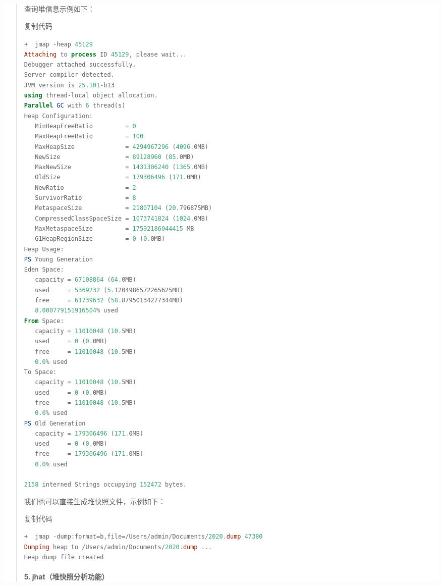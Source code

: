 >
> 查询堆信息示例如下：
>
> 复制代码
>
> ```powershell
> ➜  jmap -heap 45129
> Attaching to process ID 45129, please wait...
> Debugger attached successfully.
> Server compiler detected.
> JVM version is 25.101-b13
> using thread-local object allocation.
> Parallel GC with 6 thread(s)
> Heap Configuration:
>    MinHeapFreeRatio         = 0
>    MaxHeapFreeRatio         = 100
>    MaxHeapSize              = 4294967296 (4096.0MB)
>    NewSize                  = 89128960 (85.0MB)
>    MaxNewSize               = 1431306240 (1365.0MB)
>    OldSize                  = 179306496 (171.0MB)
>    NewRatio                 = 2
>    SurvivorRatio            = 8
>    MetaspaceSize            = 21807104 (20.796875MB)
>    CompressedClassSpaceSize = 1073741824 (1024.0MB)
>    MaxMetaspaceSize         = 17592186044415 MB
>    G1HeapRegionSize         = 0 (0.0MB)
> Heap Usage:
> PS Young Generation
> Eden Space:
>    capacity = 67108864 (64.0MB)
>    used     = 5369232 (5.1204986572265625MB)
>    free     = 61739632 (58.87950134277344MB)
>    8.000779151916504% used
> From Space:
>    capacity = 11010048 (10.5MB)
>    used     = 0 (0.0MB)
>    free     = 11010048 (10.5MB)
>    0.0% used
> To Space:
>    capacity = 11010048 (10.5MB)
>    used     = 0 (0.0MB)
>    free     = 11010048 (10.5MB)
>    0.0% used
> PS Old Generation
>    capacity = 179306496 (171.0MB)
>    used     = 0 (0.0MB)
>    free     = 179306496 (171.0MB)
>    0.0% used
> 
> 2158 interned Strings occupying 152472 bytes.
> ```
>
> 我们也可以直接生成堆快照文件，示例如下：
>
> 复制代码
>
> ```powershell
> ➜  jmap -dump:format=b,file=/Users/admin/Documents/2020.dump 47380
> Dumping heap to /Users/admin/Documents/2020.dump ...
> Heap dump file created
> ```
>
> #### 5. jhat（堆快照分析功能）
>